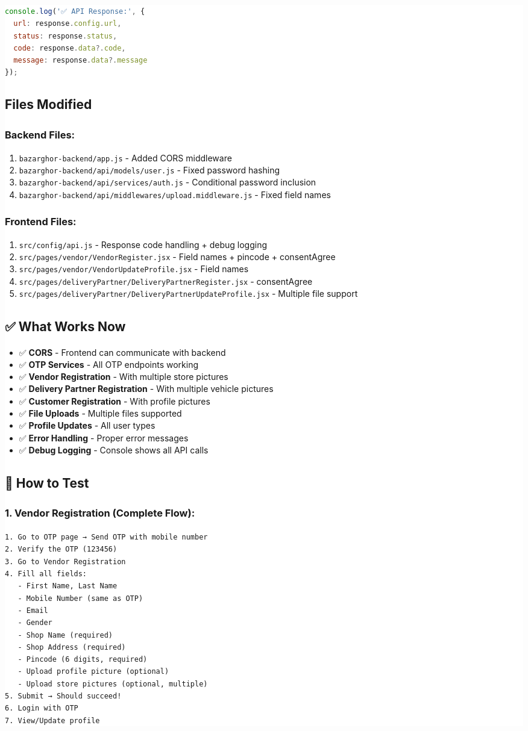 ```javascript
console.log('✅ API Response:', {
  url: response.config.url,
  status: response.status,
  code: response.data?.code,
  message: response.data?.message
});
```

## Files Modified

### Backend Files:
1. `bazarghor-backend/app.js` - Added CORS middleware
2. `bazarghor-backend/api/models/user.js` - Fixed password hashing
3. `bazarghor-backend/api/services/auth.js` - Conditional password inclusion
4. `bazarghor-backend/api/middlewares/upload.middleware.js` - Fixed field names

### Frontend Files:
1. `src/config/api.js` - Response code handling + debug logging
2. `src/pages/vendor/VendorRegister.jsx` - Field names + pincode + consentAgree
3. `src/pages/vendor/VendorUpdateProfile.jsx` - Field names
4. `src/pages/deliveryPartner/DeliveryPartnerRegister.jsx` - consentAgree
5. `src/pages/deliveryPartner/DeliveryPartnerUpdateProfile.jsx` - Multiple file support

## ✅ What Works Now

- ✅ **CORS** - Frontend can communicate with backend
- ✅ **OTP Services** - All OTP endpoints working
- ✅ **Vendor Registration** - With multiple store pictures
- ✅ **Delivery Partner Registration** - With multiple vehicle pictures
- ✅ **Customer Registration** - With profile pictures
- ✅ **File Uploads** - Multiple files supported
- ✅ **Profile Updates** - All user types
- ✅ **Error Handling** - Proper error messages
- ✅ **Debug Logging** - Console shows all API calls

## 🧪 How to Test

### 1. Vendor Registration (Complete Flow):
```
1. Go to OTP page → Send OTP with mobile number
2. Verify the OTP (123456)
3. Go to Vendor Registration
4. Fill all fields:
   - First Name, Last Name
   - Mobile Number (same as OTP)
   - Email
   - Gender
   - Shop Name (required)
   - Shop Address (required)
   - Pincode (6 digits, required)
   - Upload profile picture (optional)
   - Upload store pictures (optional, multiple)
5. Submit → Should succeed!
6. Login with OTP
7. View/Update profile
```
